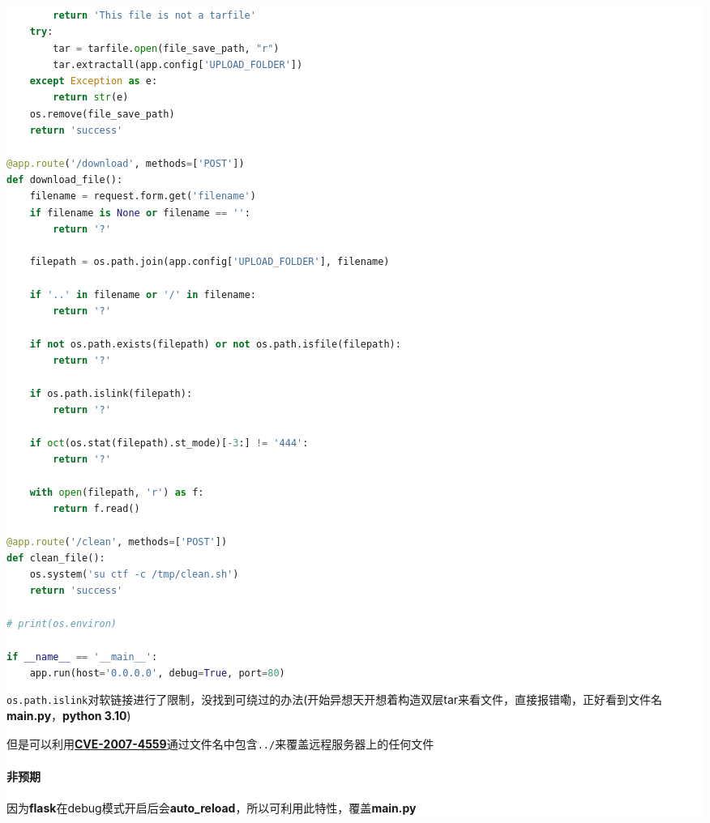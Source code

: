 ```python
        return 'This file is not a tarfile'
    try:
        tar = tarfile.open(file_save_path, "r")
        tar.extractall(app.config['UPLOAD_FOLDER'])
    except Exception as e:
        return str(e)
    os.remove(file_save_path)
    return 'success'

@app.route('/download', methods=['POST'])
def download_file():
    filename = request.form.get('filename')
    if filename is None or filename == '':
        return '?'
    
    filepath = os.path.join(app.config['UPLOAD_FOLDER'], filename)
    
    if '..' in filename or '/' in filename:
        return '?'
    
    if not os.path.exists(filepath) or not os.path.isfile(filepath):
        return '?'
    
    if os.path.islink(filepath):
        return '?'
    
    if oct(os.stat(filepath).st_mode)[-3:] != '444':
        return '?'
    
    with open(filepath, 'r') as f:
        return f.read()
    
@app.route('/clean', methods=['POST'])
def clean_file():
    os.system('su ctf -c /tmp/clean.sh')
    return 'success'

# print(os.environ)

if __name__ == '__main__':
    app.run(host='0.0.0.0', debug=True, port=80)
```

`os.path.islink`对软链接进行了限制，没找到可绕过的办法(开始异想天开想着构造双层tar来看文件，直接报错嘞，正好看到文件名**main.py**，**python 3.10**)

但是可以利用[**CVE-2007-4559**](https://www.trellix.com/en-us/about/newsroom/stories/research/tarfile-exploiting-the-world.html)通过文件名中包含`../`来覆盖远程服务器上的任何文件

#### 非预期

因为**flask**在debug模式开启后会**auto_reload**，所以可利用此特性，覆盖**main.py**

